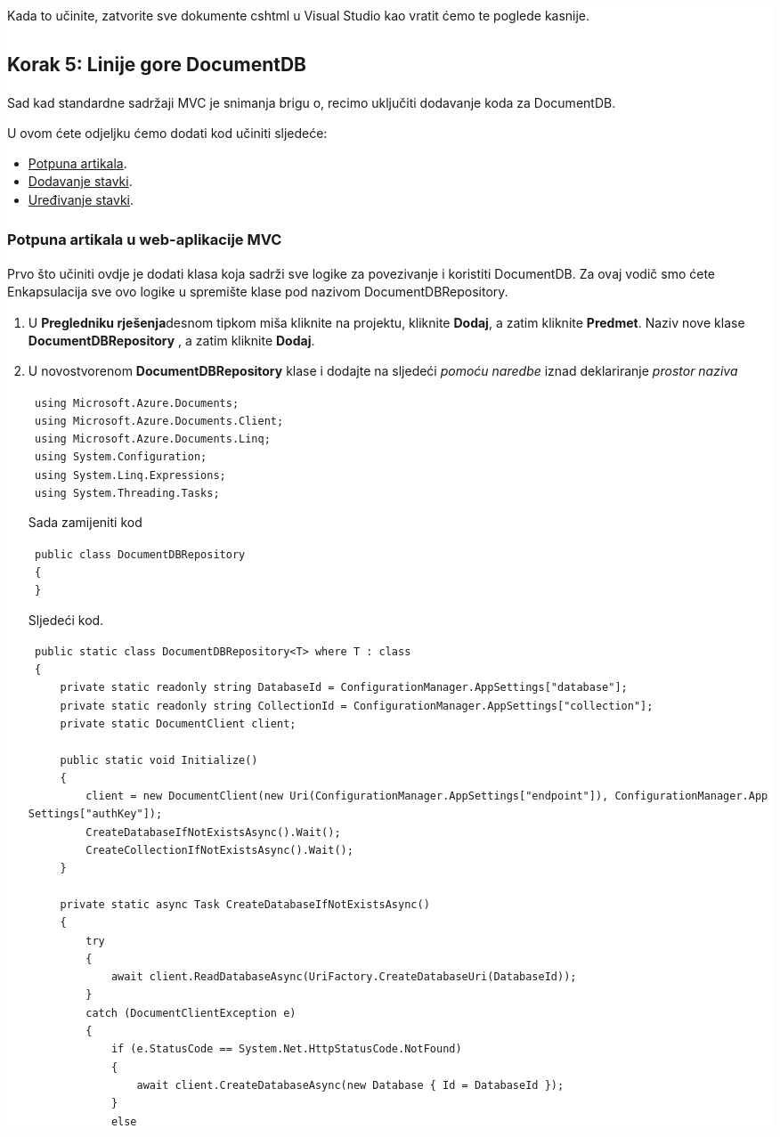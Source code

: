 Kada to učinite, zatvorite sve dokumente cshtml u Visual Studio kao vratit ćemo te poglede kasnije.

## <a name="_Toc395637769"></a>Korak 5: Linije gore DocumentDB

Sad kad standardne sadržaji MVC je snimanja brigu o, recimo uključiti dodavanje koda za DocumentDB. 

U ovom ćete odjeljku ćemo dodati kod učiniti sljedeće:

- [Potpuna artikala](#_Toc395637770).
- [Dodavanje stavki](#_Toc395637771).
- [Uređivanje stavki](#_Toc395637772).

### <a name="_Toc395637770"></a>Potpuna artikala u web-aplikacije MVC

Prvo što učiniti ovdje je dodati klasa koja sadrži sve logike za povezivanje i koristiti DocumentDB. Za ovaj vodič smo ćete Enkapsulacija sve ovo logike u spremište klase pod nazivom DocumentDBRepository. 

1. U **Pregledniku rješenja**desnom tipkom miša kliknite na projektu, kliknite **Dodaj**, a zatim kliknite **Predmet**. Naziv nove klase **DocumentDBRepository** , a zatim kliknite **Dodaj**.
 
2. U novostvorenom **DocumentDBRepository** klase i dodajte na sljedeći *pomoću naredbe* iznad deklariranje *prostor naziva*
        
        using Microsoft.Azure.Documents; 
        using Microsoft.Azure.Documents.Client; 
        using Microsoft.Azure.Documents.Linq; 
        using System.Configuration;
        using System.Linq.Expressions;
        using System.Threading.Tasks;

    Sada zamijeniti kod 

        public class DocumentDBRepository
        {
        }

    Sljedeći kod.

        public static class DocumentDBRepository<T> where T : class
        {
            private static readonly string DatabaseId = ConfigurationManager.AppSettings["database"];
            private static readonly string CollectionId = ConfigurationManager.AppSettings["collection"];
            private static DocumentClient client;
    
            public static void Initialize()
            {
                client = new DocumentClient(new Uri(ConfigurationManager.AppSettings["endpoint"]), ConfigurationManager.AppSettings["authKey"]);
                CreateDatabaseIfNotExistsAsync().Wait();
                CreateCollectionIfNotExistsAsync().Wait();
            }
    
            private static async Task CreateDatabaseIfNotExistsAsync()
            {
                try
                {
                    await client.ReadDatabaseAsync(UriFactory.CreateDatabaseUri(DatabaseId));
                }
                catch (DocumentClientException e)
                {
                    if (e.StatusCode == System.Net.HttpStatusCode.NotFound)
                    {
                        await client.CreateDatabaseAsync(new Database { Id = DatabaseId });
                    }
                    else

[\*]: https://microsoft.sharepoint.com/teams/DocDB/Shared%20Documents/Documentation/Docs.LatestVersions/PicExportError
[Visual Studio Express]: http://www.visualstudio.com/products/visual-studio-express-vs.aspx
[Instalacijski program platformu Microsoft Web]: http://www.microsoft.com/web/downloads/platform.aspx
[Sprječavanje krivotvorina zahtjev za web-mjesta]: http://go.microsoft.com/fwlink/?LinkID=517254
[Osnovni CRUD postupke u ASP.NET MVC]: http://go.microsoft.com/fwlink/?LinkId=317598
[GitHub]: https://github.com/Azure-Samples/documentdb-net-todo-app